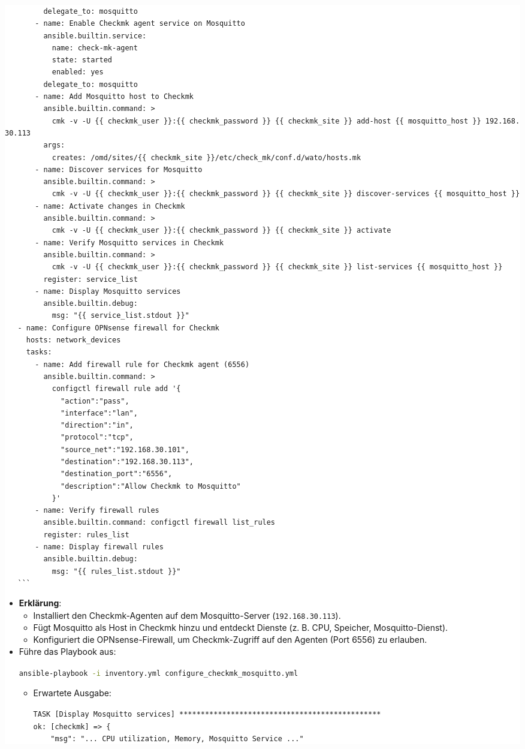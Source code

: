              delegate_to: mosquitto
           - name: Enable Checkmk agent service on Mosquitto
             ansible.builtin.service:
               name: check-mk-agent
               state: started
               enabled: yes
             delegate_to: mosquitto
           - name: Add Mosquitto host to Checkmk
             ansible.builtin.command: >
               cmk -v -U {{ checkmk_user }}:{{ checkmk_password }} {{ checkmk_site }} add-host {{ mosquitto_host }} 192.168.30.113
             args:
               creates: /omd/sites/{{ checkmk_site }}/etc/check_mk/conf.d/wato/hosts.mk
           - name: Discover services for Mosquitto
             ansible.builtin.command: >
               cmk -v -U {{ checkmk_user }}:{{ checkmk_password }} {{ checkmk_site }} discover-services {{ mosquitto_host }}
           - name: Activate changes in Checkmk
             ansible.builtin.command: >
               cmk -v -U {{ checkmk_user }}:{{ checkmk_password }} {{ checkmk_site }} activate
           - name: Verify Mosquitto services in Checkmk
             ansible.builtin.command: >
               cmk -v -U {{ checkmk_user }}:{{ checkmk_password }} {{ checkmk_site }} list-services {{ mosquitto_host }}
             register: service_list
           - name: Display Mosquitto services
             ansible.builtin.debug:
               msg: "{{ service_list.stdout }}"
       - name: Configure OPNsense firewall for Checkmk
         hosts: network_devices
         tasks:
           - name: Add firewall rule for Checkmk agent (6556)
             ansible.builtin.command: >
               configctl firewall rule add '{
                 "action":"pass",
                 "interface":"lan",
                 "direction":"in",
                 "protocol":"tcp",
                 "source_net":"192.168.30.101",
                 "destination":"192.168.30.113",
                 "destination_port":"6556",
                 "description":"Allow Checkmk to Mosquitto"
               }'
           - name: Verify firewall rules
             ansible.builtin.command: configctl firewall list_rules
             register: rules_list
           - name: Display firewall rules
             ansible.builtin.debug:
               msg: "{{ rules_list.stdout }}"
       ```
   - **Erklärung**:
     - Installiert den Checkmk-Agenten auf dem Mosquitto-Server (`192.168.30.113`).
     - Fügt Mosquitto als Host in Checkmk hinzu und entdeckt Dienste (z. B. CPU, Speicher, Mosquitto-Dienst).
     - Konfiguriert die OPNsense-Firewall, um Checkmk-Zugriff auf den Agenten (Port 6556) zu erlauben.
   - Führe das Playbook aus:
     ```bash
     ansible-playbook -i inventory.yml configure_checkmk_mosquitto.yml
     ```
     - Erwartete Ausgabe:
       ```
       TASK [Display Mosquitto services] ***********************************************
       ok: [checkmk] => {
           "msg": "... CPU utilization, Memory, Mosquitto Service ..."